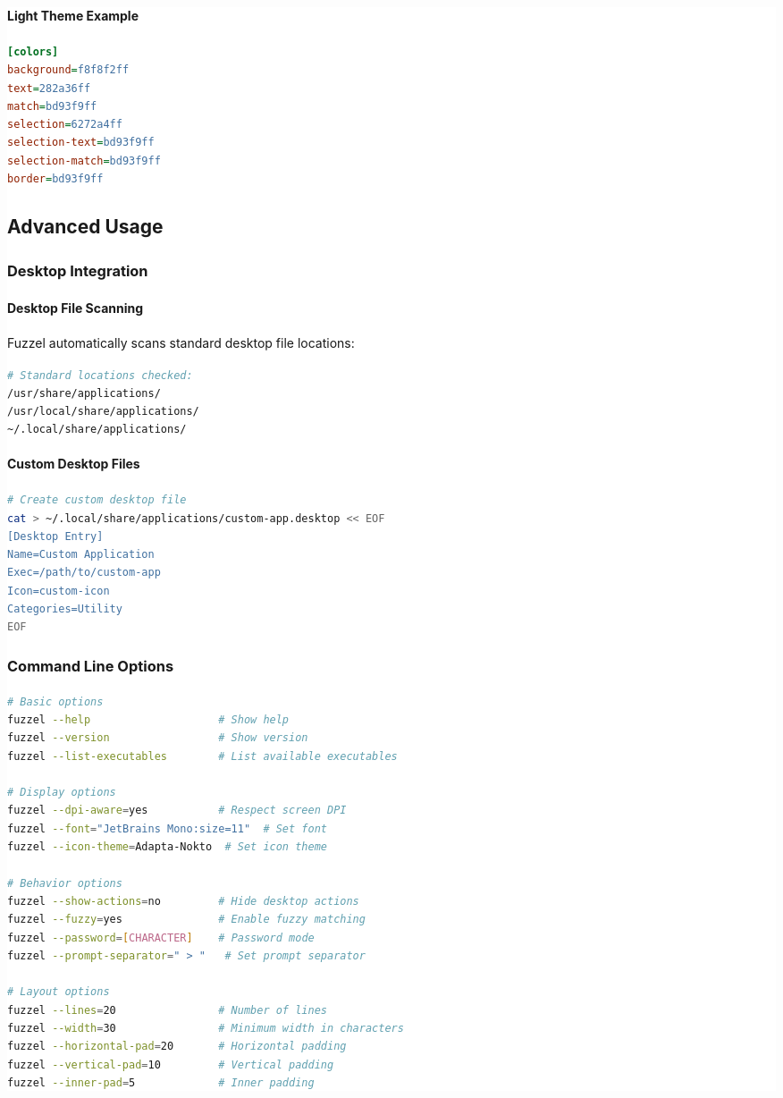 #### Light Theme Example

```ini
[colors]
background=f8f8f2ff
text=282a36ff
match=bd93f9ff
selection=6272a4ff
selection-text=bd93f9ff
selection-match=bd93f9ff
border=bd93f9ff
```

## Advanced Usage

### Desktop Integration

#### Desktop File Scanning

Fuzzel automatically scans standard desktop file locations:

```bash
# Standard locations checked:
/usr/share/applications/
/usr/local/share/applications/
~/.local/share/applications/
```

#### Custom Desktop Files

```bash
# Create custom desktop file
cat > ~/.local/share/applications/custom-app.desktop << EOF
[Desktop Entry]
Name=Custom Application
Exec=/path/to/custom-app
Icon=custom-icon
Categories=Utility
EOF
```

### Command Line Options

```bash
# Basic options
fuzzel --help                    # Show help
fuzzel --version                 # Show version
fuzzel --list-executables        # List available executables

# Display options
fuzzel --dpi-aware=yes           # Respect screen DPI
fuzzel --font="JetBrains Mono:size=11"  # Set font
fuzzel --icon-theme=Adapta-Nokto  # Set icon theme

# Behavior options
fuzzel --show-actions=no         # Hide desktop actions
fuzzel --fuzzy=yes               # Enable fuzzy matching
fuzzel --password=[CHARACTER]    # Password mode
fuzzel --prompt-separator=" > "   # Set prompt separator

# Layout options
fuzzel --lines=20                # Number of lines
fuzzel --width=30                # Minimum width in characters
fuzzel --horizontal-pad=20       # Horizontal padding
fuzzel --vertical-pad=10         # Vertical padding
fuzzel --inner-pad=5             # Inner padding
```